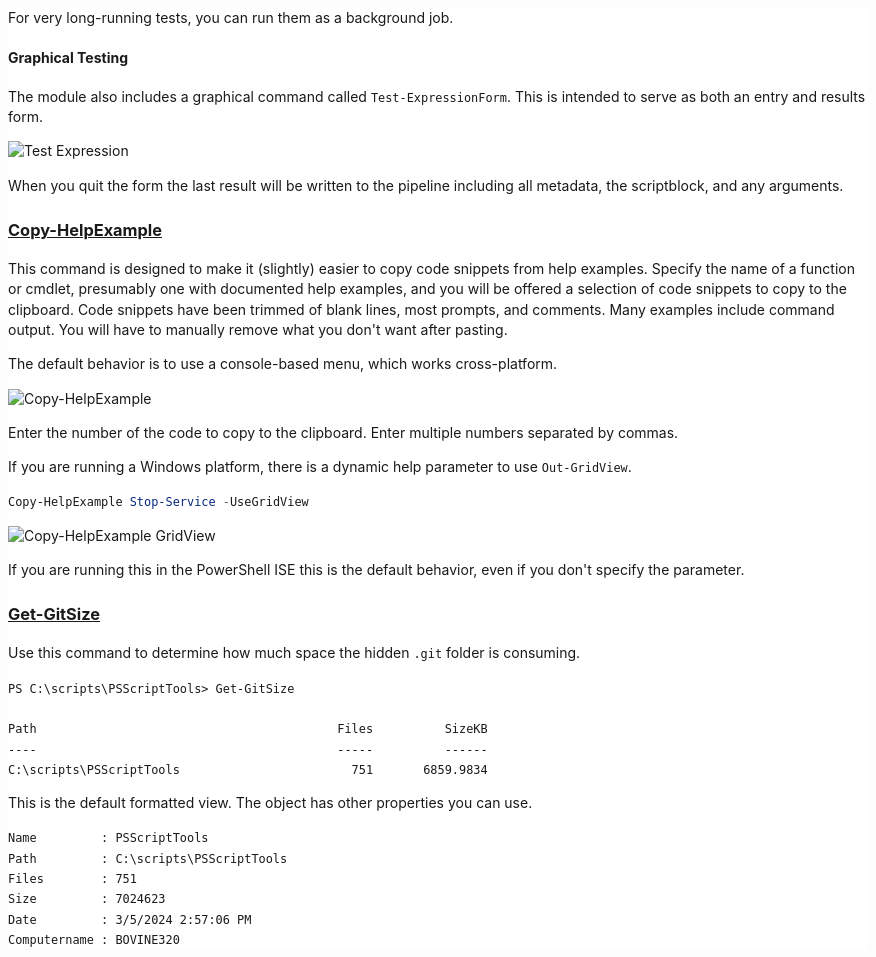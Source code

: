 For very long-running tests, you can run them as a background job.

#### Graphical Testing

The module also includes a graphical command called `Test-ExpressionForm`. This is intended to serve as both an entry and results form.

![Test Expression](images/testexpressionform.png)

When you quit the form the last result will be written to the pipeline including all metadata, the scriptblock, and any arguments.

### [Copy-HelpExample](docs/Copy-HelpExample.md)

This command is designed to make it (slightly) easier to copy code snippets from help examples. Specify the name of a function or cmdlet, presumably one with documented help examples, and you will be offered a selection of code snippets to copy to the clipboard. Code snippets have been trimmed of blank lines, most prompts, and comments. Many examples include command output. You will have to manually remove what you don't want after pasting.

The default behavior is to use a console-based menu, which works cross-platform.

![Copy-HelpExample](images/copy-helpexample-1.png)

Enter the number of the code to copy to the clipboard. Enter multiple numbers separated by commas.

If you are running a Windows platform, there is a dynamic help parameter to use `Out-GridView`.

```powershell
Copy-HelpExample Stop-Service -UseGridView
```

![Copy-HelpExample GridView](images/copy-helpexample-2.png)

If you are running this in the PowerShell ISE this is the default behavior, even if you don't specify the parameter.

### [Get-GitSize](docs/Get-GitSize.md)

Use this command to determine how much space the hidden `.git` folder is consuming.

```dos
PS C:\scripts\PSScriptTools> Get-GitSize

Path                                          Files          SizeKB
----                                          -----          ------
C:\scripts\PSScriptTools                        751       6859.9834
```

This is the default formatted view. The object has other properties you can use.

```dos
Name         : PSScriptTools
Path         : C:\scripts\PSScriptTools
Files        : 751
Size         : 7024623
Date         : 3/5/2024 2:57:06 PM
Computername : BOVINE320
```
